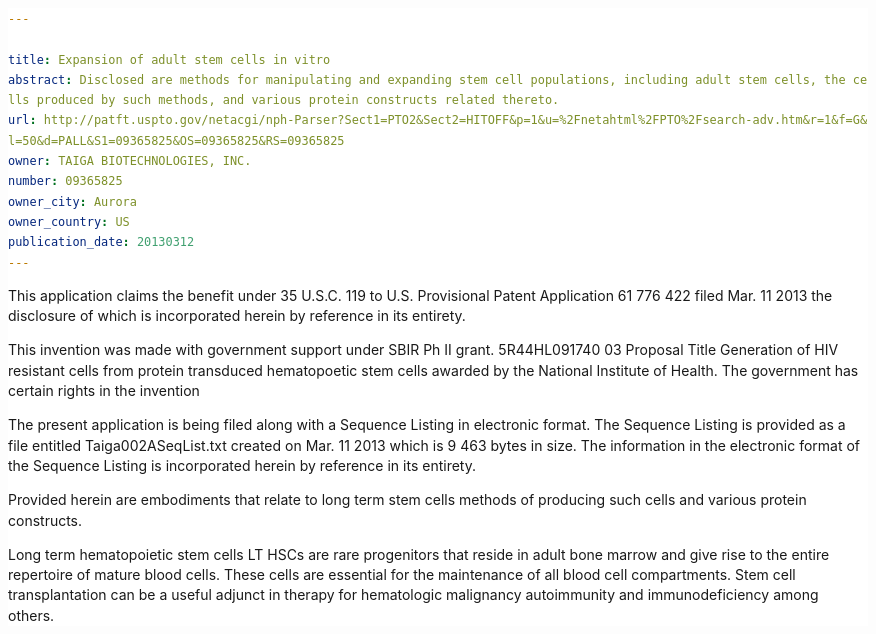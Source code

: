 ```yaml
---

title: Expansion of adult stem cells in vitro
abstract: Disclosed are methods for manipulating and expanding stem cell populations, including adult stem cells, the cells produced by such methods, and various protein constructs related thereto.
url: http://patft.uspto.gov/netacgi/nph-Parser?Sect1=PTO2&Sect2=HITOFF&p=1&u=%2Fnetahtml%2FPTO%2Fsearch-adv.htm&r=1&f=G&l=50&d=PALL&S1=09365825&OS=09365825&RS=09365825
owner: TAIGA BIOTECHNOLOGIES, INC.
number: 09365825
owner_city: Aurora
owner_country: US
publication_date: 20130312
---
```

This application claims the benefit under 35 U.S.C. 119 to U.S. Provisional Patent Application 61 776 422 filed Mar. 11 2013 the disclosure of which is incorporated herein by reference in its entirety.

This invention was made with government support under SBIR Ph II grant. 5R44HL091740 03 Proposal Title Generation of HIV resistant cells from protein transduced hematopoetic stem cells awarded by the National Institute of Health. The government has certain rights in the invention

The present application is being filed along with a Sequence Listing in electronic format. The Sequence Listing is provided as a file entitled Taiga002ASeqList.txt created on Mar. 11 2013 which is 9 463 bytes in size. The information in the electronic format of the Sequence Listing is incorporated herein by reference in its entirety.

Provided herein are embodiments that relate to long term stem cells methods of producing such cells and various protein constructs.

Long term hematopoietic stem cells LT HSCs are rare progenitors that reside in adult bone marrow and give rise to the entire repertoire of mature blood cells. These cells are essential for the maintenance of all blood cell compartments. Stem cell transplantation can be a useful adjunct in therapy for hematologic malignancy autoimmunity and immunodeficiency among others.
